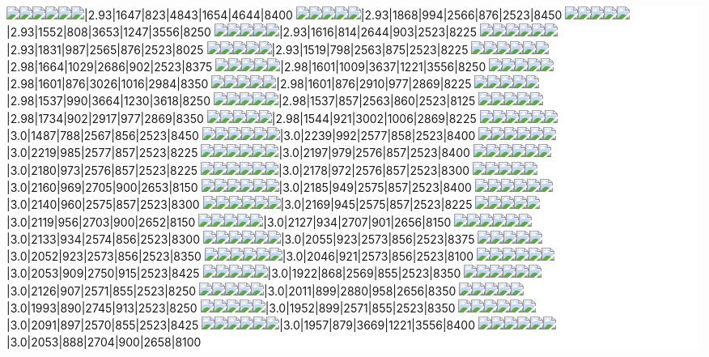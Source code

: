 ![](/item/3115.png)![](/item/3156.png)![](/item/1001.png)![](/item/1055.png)![](/item/1038.png)![](/item/1036.png)|2.93|1647|823|4843|1654|4644|8400
![](/item/3095.png)![](/item/6695.png)![](/item/1055.png)![](/item/1038.png)![](/item/3006.png)|2.93|1868|994|2566|876|2523|8450
![](/item/3115.png)![](/item/6673.png)![](/item/1001.png)![](/item/1055.png)![](/item/1038.png)|2.93|1552|808|3653|1247|3556|8250
![](/item/3074.png)![](/item/3115.png)![](/item/1001.png)![](/item/1055.png)![](/item/1037.png)|2.93|1616|814|2644|903|2523|8225
![](/item/3095.png)![](/item/3006.png)![](/item/1055.png)![](/item/1038.png)![](/item/1038.png)![](/item/1037.png)|2.93|1831|987|2565|876|2523|8025
![](/item/6675.png)![](/item/3115.png)![](/item/1001.png)![](/item/1055.png)![](/item/1037.png)|2.93|1519|798|2563|875|2523|8225
![](/item/3124.png)![](/item/3072.png)![](/item/1001.png)![](/item/1055.png)![](/item/1037.png)![](/item/1036.png)|2.98|1664|1029|2686|902|2523|8375
![](/item/3124.png)![](/item/6673.png)![](/item/1001.png)![](/item/1055.png)![](/item/1038.png)|2.98|1601|1009|3637|1221|3556|8250
![](/item/3124.png)![](/item/3071.png)![](/item/1001.png)![](/item/1055.png)![](/item/1038.png)|2.98|1601|876|3026|1016|2984|8350
![](/item/3124.png)![](/item/3161.png)![](/item/1001.png)![](/item/1055.png)![](/item/1037.png)|2.98|1601|876|2910|977|2869|8225
![](/item/3124.png)![](/item/3139.png)![](/item/1001.png)![](/item/1055.png)![](/item/1038.png)|2.98|1537|990|3664|1230|3618|8250
![](/item/3124.png)![](/item/6333.png)![](/item/1001.png)![](/item/1055.png)![](/item/1037.png)|2.98|1537|857|2563|860|2523|8125
![](/item/3087.png)![](/item/6631.png)![](/item/1001.png)![](/item/1055.png)![](/item/1038.png)|2.98|1734|902|2917|977|2869|8350
![](/item/3153.png)![](/item/6631.png)![](/item/1001.png)![](/item/1055.png)![](/item/1037.png)|2.98|1544|921|3002|1006|2869|8225
![](/item/3115.png)![](/item/3046.png)![](/item/1055.png)![](/item/1038.png)![](/item/1036.png)![](/item/1036.png)|3.0|1487|788|2567|856|2523|8450
![](/item/6693.png)![](/item/3033.png)![](/item/1001.png)![](/item/1055.png)![](/item/1038.png)![](/item/1036.png)|3.0|2239|992|2577|858|2523|8400
![](/item/3179.png)![](/item/3033.png)![](/item/1001.png)![](/item/1055.png)![](/item/1038.png)![](/item/1037.png)|3.0|2219|985|2577|857|2523|8225
![](/item/6693.png)![](/item/3036.png)![](/item/1001.png)![](/item/1055.png)![](/item/1038.png)![](/item/1036.png)|3.0|2197|979|2576|857|2523|8400
![](/item/3179.png)![](/item/3036.png)![](/item/1001.png)![](/item/1055.png)![](/item/1038.png)![](/item/1037.png)|3.0|2180|973|2576|857|2523|8225
![](/item/3004.png)![](/item/3033.png)![](/item/1001.png)![](/item/1055.png)![](/item/1038.png)![](/item/1036.png)|3.0|2178|972|2576|857|2523|8300
![](/item/6692.png)![](/item/3033.png)![](/item/1001.png)![](/item/1055.png)![](/item/1038.png)|3.0|2160|969|2705|900|2653|8150
![](/item/6676.png)![](/item/6693.png)![](/item/1001.png)![](/item/1055.png)![](/item/1038.png)![](/item/1036.png)|3.0|2185|949|2575|857|2523|8400
![](/item/3004.png)![](/item/3036.png)![](/item/1001.png)![](/item/1055.png)![](/item/1038.png)![](/item/1036.png)|3.0|2140|960|2575|857|2523|8300
![](/item/6676.png)![](/item/3179.png)![](/item/1001.png)![](/item/1055.png)![](/item/1038.png)![](/item/1037.png)|3.0|2169|945|2575|857|2523|8225
![](/item/6692.png)![](/item/3036.png)![](/item/1001.png)![](/item/1055.png)![](/item/1038.png)|3.0|2119|956|2703|900|2652|8150
![](/item/6676.png)![](/item/6692.png)![](/item/1001.png)![](/item/1055.png)![](/item/1038.png)|3.0|2127|934|2707|901|2656|8150
![](/item/6676.png)![](/item/3004.png)![](/item/1001.png)![](/item/1055.png)![](/item/1038.png)![](/item/1036.png)|3.0|2133|934|2574|856|2523|8300
![](/item/6693.png)![](/item/3031.png)![](/item/1001.png)![](/item/1055.png)![](/item/1037.png)![](/item/1036.png)|3.0|2055|923|2573|856|2523|8375
![](/item/3004.png)![](/item/3031.png)![](/item/1001.png)![](/item/1055.png)![](/item/1038.png)|3.0|2052|923|2573|856|2523|8350
![](/item/3179.png)![](/item/3031.png)![](/item/1001.png)![](/item/1055.png)![](/item/1038.png)![](/item/1036.png)|3.0|2046|921|2573|856|2523|8100
![](/item/3179.png)![](/item/3072.png)![](/item/1001.png)![](/item/1055.png)![](/item/1038.png)![](/item/1037.png)|3.0|2053|909|2750|915|2523|8425
![](/item/6676.png)![](/item/6333.png)![](/item/1001.png)![](/item/1055.png)![](/item/1038.png)|3.0|1922|868|2569|855|2523|8350
![](/item/3179.png)![](/item/6695.png)![](/item/1001.png)![](/item/1055.png)![](/item/1038.png)![](/item/1038.png)|3.0|2126|907|2571|855|2523|8250
![](/item/6692.png)![](/item/3072.png)![](/item/1001.png)![](/item/1055.png)![](/item/1038.png)|3.0|2011|899|2880|958|2656|8350
![](/item/6693.png)![](/item/3072.png)![](/item/1001.png)![](/item/1055.png)![](/item/1038.png)|3.0|1993|890|2745|913|2523|8250
![](/item/3033.png)![](/item/6333.png)![](/item/1001.png)![](/item/1055.png)![](/item/1038.png)|3.0|1952|899|2571|855|2523|8350
![](/item/3004.png)![](/item/6695.png)![](/item/1001.png)![](/item/1055.png)![](/item/1038.png)![](/item/1037.png)|3.0|2091|897|2570|855|2523|8425
![](/item/6693.png)![](/item/6673.png)![](/item/1001.png)![](/item/1055.png)![](/item/1038.png)![](/item/1036.png)|3.0|1957|879|3669|1221|3556|8400
![](/item/6692.png)![](/item/6695.png)![](/item/1001.png)![](/item/1055.png)![](/item/1038.png)![](/item/1036.png)|3.0|2053|888|2704|900|2658|8100
